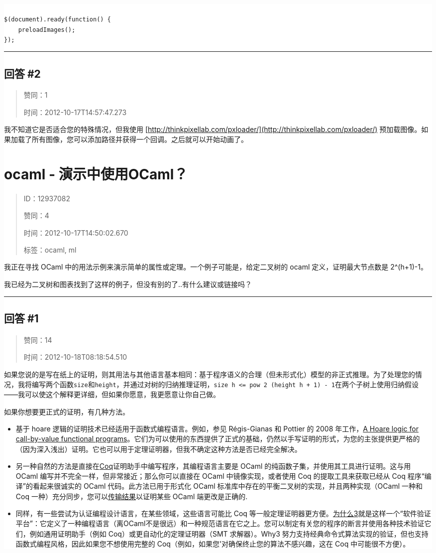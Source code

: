 ```

$(document).ready(function() {
    preloadImages();
}); 
```

* * *

## 回答 #2

> 赞同：1
> 
> 时间：2012-10-17T14:57:47.273

我不知道它是否适合您的特殊情况，但我使用 [http://thinkpixellab.com/pxloader/](http://thinkpixellab.com/pxloader/) 预加载图像。如果加载了所有图像，您可以添加路径并获得一个回调。之后就可以开始动画了。

# ocaml - 演示中使用OCaml？

> ID：12937082
> 
> 赞同：4
> 
> 时间：2012-10-17T14:50:02.670
> 
> 标签：ocaml, ml

我正在寻找 OCaml 中的用法示例来演示简单的属性或定理。一个例子可能是，给定二叉树的 ocaml 定义，证明最大节点数是 2^(h+1)-1。

我已经为二叉树和图表找到了这样的例子，但没有别的了..有什么建议或链接吗？

* * *

## 回答 #1

> 赞同：14
> 
> 时间：2012-10-18T08:18:54.510

如果您说的是写在纸上的证明，则其用法与其他语言基本相同：基于程序语义的合理（但未形式化）模型的非正式推理。为了处理您的情况，我将编写两个函数`size`和`height`，并通过对树的归纳推理证明，`size h <= pow 2 (height h + 1) - 1`在两个子树上使用归纳假设——我可以使这个解释更详细，但如果你愿意，我更愿意让你自己做。

如果你想要更正式的证明，有几种方法。

*   基于 hoare 逻辑的证明技术已经适用于函数式编程语言。例如，参见 Régis-Gianas 和 Pottier 的 2008 年工作，[A Hoare logic for call-by-value functional programs](http://gallium.inria.fr/~fpottier/biblio/pottier_abstracts.html#regis-gianas-pottier-08)。它们为可以使用的东西提供了正式的基础，仍然以手写证明的形式，为您的主张提供更严格的（因为深入浅出）证明。它也可以用于定理证明器，但我不确定这种方法是否已经完全解决。

*   另一种自然的方法是直接在[Coq](http://en.wikipedia.org/wiki/Coq)证明助手中编写程序，其编程语言主要是 OCaml 的纯函数子集，并使用其工具进行证明。这与用 OCaml 编写并不完全一样，但非常接近；那么你可以直接在 OCaml 中镜像实现，或者使用 Coq 的提取工具来获取已经从 Coq 程序“编译”的看起来很诚实的 OCaml 代码。此方法已用于形式化 OCaml 标准库中存在的平衡二叉树的实现，并且两种实现（OCaml 一种和 Coq 一种）充分同步，您可以[传输结果](http://caml.inria.fr/mantis/view.php?id=5171)以证明某些 OCaml 端更改是正确的.

*   同样，有一些尝试为认证编程设计语言，在某些领域，这些语言可能比 Coq 等一般定理证明器更方便。[为什么3](http://why3.lri.fr/)就是这样一个“软件验证平台”：它定义了一种编程语言（离OCaml不是很远）和一种规范语言在它之上。您可以制定有关您的程序的断言并使用各种技术验证它们，例如通用证明助手（例如 Coq）或更自动化的定理证明器（SMT 求解器）。Why3 努力支持经典命令式算法实现的验证，但也支持函数式编程风格，因此如果您不想使用完整的 Coq（例如，如果您'对确保终止您的算法不感兴趣，这在 Coq 中可能很不方便）。
